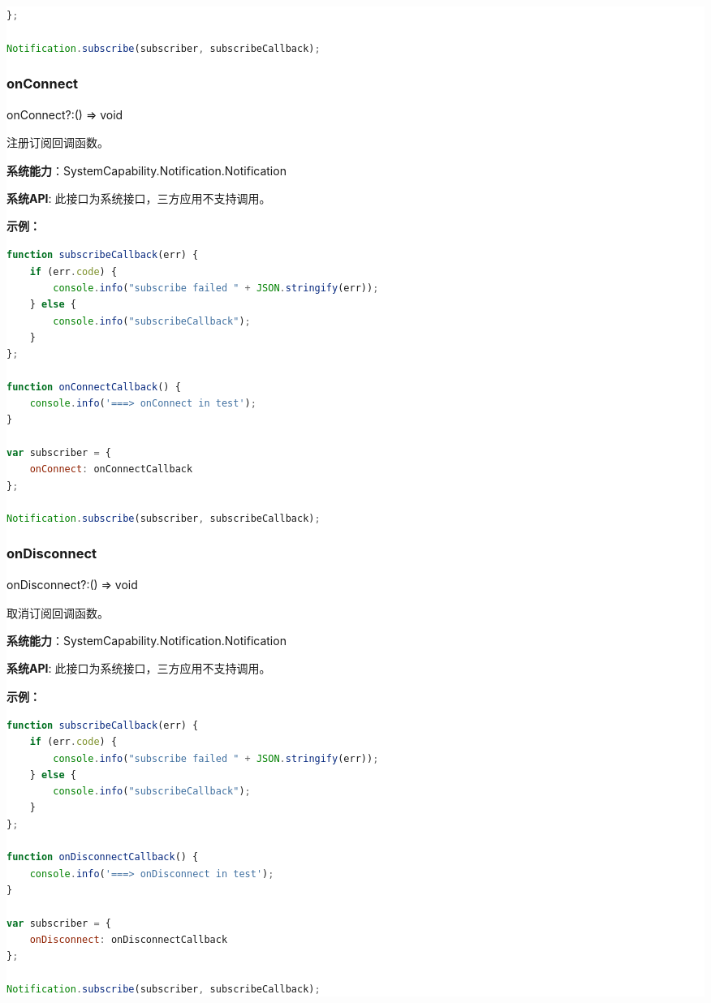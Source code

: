 ```javascript
};

Notification.subscribe(subscriber, subscribeCallback);
```

### onConnect

onConnect?:() => void

注册订阅回调函数。

**系统能力**：SystemCapability.Notification.Notification

**系统API**: 此接口为系统接口，三方应用不支持调用。

**示例：**

```javascript
function subscribeCallback(err) {
    if (err.code) {
        console.info("subscribe failed " + JSON.stringify(err));
    } else {
        console.info("subscribeCallback");
    }
};

function onConnectCallback() {
    console.info('===> onConnect in test');
}

var subscriber = {
    onConnect: onConnectCallback
};

Notification.subscribe(subscriber, subscribeCallback);
```

### onDisconnect

onDisconnect?:() => void

取消订阅回调函数。

**系统能力**：SystemCapability.Notification.Notification

**系统API**: 此接口为系统接口，三方应用不支持调用。

**示例：**

```javascript
function subscribeCallback(err) {
    if (err.code) {
        console.info("subscribe failed " + JSON.stringify(err));
    } else {
        console.info("subscribeCallback");
    }
};

function onDisconnectCallback() {
    console.info('===> onDisconnect in test');
}

var subscriber = {
    onDisconnect: onDisconnectCallback
};

Notification.subscribe(subscriber, subscribeCallback);
```
